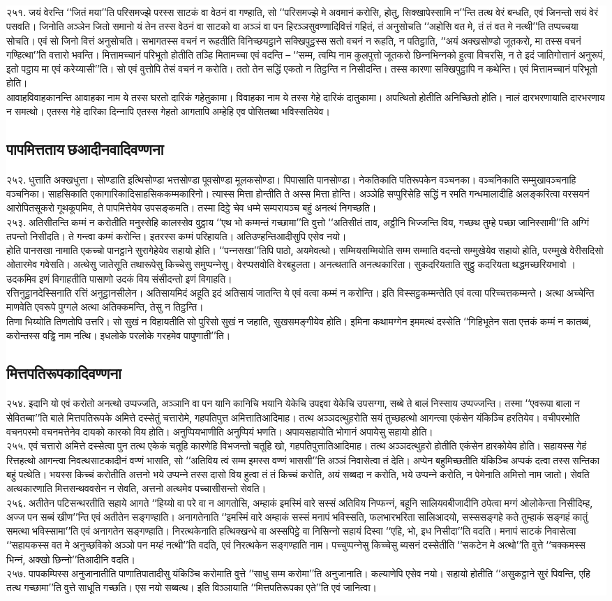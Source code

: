 २५१. जयं वेरन्ति ‘‘जितं मया’’ति परिसमज्झे परस्स साटकं वा वेठनं वा गण्हाति, सो ‘‘परिसमज्झे मे अवमानं करोसि, होतु, सिक्खापेस्सामि न’’न्ति तत्थ वेरं बन्धति, एवं जिनन्तो सयं वेरं पसवति। जिनोति अञ्‍ञेन जितो समानो यं तेन तस्स वेठनं वा साटको वा अञ्‍ञं वा पन हिरञ्‍ञसुवण्णादिवित्तं गहितं, तं अनुसोचति ‘‘अहोसि वत मे, तं तं वत मे नत्थी’’ति तप्पच्‍चया सोचति। एवं सो जिनो वित्तं अनुसोचति। सभागतस्स वचनं न रूहतीति विनिच्छयट्ठाने सक्खिपुट्ठस्स सतो वचनं न रूहति, न पतिट्ठाति, ‘‘अयं अक्खसोण्डो जूतकरो, मा तस्स वचनं गण्हित्था’’ति वत्तारो भवन्ति। मित्तामच्‍चानं परिभूतो होतीति तञ्हि मितामच्‍चा एवं वदन्ति – ‘‘सम्म, त्वम्पि नाम कुलपुत्तो जूतकरो छिन्‍नभिन्‍नको हुत्वा विचरसि, न ते इदं जातिगोत्तानं अनुरूपं, इतो पट्ठाय मा एवं करेय्यासी’’ति। सो एवं वुत्तोपि तेसं वचनं न करोति। ततो तेन सद्धिं एकतो न तिट्ठन्ति न निसीदन्ति। तस्स कारणा सक्खिपुट्ठापि न कथेन्ति। एवं मित्तामच्‍चानं परिभूतो होति।  
आवाहविवाहकानन्ति आवाहका नाम ये तस्स घरतो दारिकं गहेतुकामा। विवाहका नाम ये तस्स गेहे दारिकं दातुकामा। अपत्थितो होतीति अनिच्छितो होति। नालं दारभरणायाति दारभरणाय न समत्थो। एतस्स गेहे दारिका दिन्‍नापि एतस्स गेहतो आगतापि अम्हेहि एव पोसितब्बा भविस्सतियेव।  


## पापमित्तताय छआदीनवादिवण्णना

२५२. धुत्ताति अक्खधुत्ता। सोण्डाति इत्थिसोण्डा भत्तसोण्डा पूवसोण्डा मूलकसोण्डा। पिपासाति पानसोण्डा। नेकतिकाति पतिरूपकेन वञ्‍चनका। वञ्‍चनिकाति सम्मुखावञ्‍चनाहि वञ्‍चनिका। साहसिकाति एकागारिकादिसाहसिककम्मकारिनो। त्यास्स मित्ता होन्तीति ते अस्स मित्ता होन्ति। अञ्‍ञेहि सप्पुरिसेहि सद्धिं न रमति गन्धमालादीहि अलङ्करित्वा वरसयनं आरोपितसूकरो गूथकूपमिव, ते पापमित्तेयेव उपसङ्कमति। तस्मा दिट्ठे चेव धम्मे सम्परायञ्‍च बहुं अनत्थं निगच्छति।  
२५३. अतिसीतन्ति कम्मं न करोतीति मनुस्सेहि कालस्सेव वुट्ठाय ‘‘एथ भो कम्मन्तं गच्छामा’’ति वुत्तो ‘‘अतिसीतं ताव, अट्ठीनि भिज्‍जन्ति विय, गच्छथ तुम्हे पच्छा जानिस्सामी’’ति अग्गिं तपन्तो निसीदति। ते गन्त्वा कम्मं करोन्ति। इतरस्स कम्मं परिहायति। अतिउण्हन्तिआदीसुपि एसेव नयो।  
होति पानसखा नामाति एकच्‍चो पानट्ठाने सुरागेहेयेव सहायो होति। ‘‘पन्‍नसखा’’तिपि पाठो, अयमेवत्थो। सम्मियसम्मियोति सम्म सम्माति वदन्तो सम्मुखेयेव सहायो होति, परम्मुखे वेरीसदिसो ओतारमेव गवेसति। अत्थेसु जातेसूति तथारूपेसु किच्‍चेसु समुप्पन्‍नेसु। वेरप्पसवोति वेरबहुलता। अनत्थताति अनत्थकारिता। सुकदरियताति सुट्ठु कदरियता थद्धमच्छरियभावो । उदकमिव इणं विगाहतीति पासाणो उदकं विय संसीदन्तो इणं विगाहति।  
रत्तिनुट्ठानदेस्सिनाति रत्तिं अनुट्ठानसीलेन। अतिसायमिदं अहूति इदं अतिसायं जातन्ति ये एवं वत्वा कम्मं न करोन्ति। इति विस्सट्ठकम्मन्तेति एवं वत्वा परिच्‍चत्तकम्मन्ते। अत्था अच्‍चेन्ति माणवेति एवरूपे पुग्गले अत्था अतिक्‍कमन्ति, तेसु न तिट्ठन्ति।  
तिणा भिय्योति तिणतोपि उत्तरि। सो सुखं न विहायतीति सो पुरिसो सुखं न जहाति, सुखसमङ्गीयेव होति। इमिना कथामग्गेन इममत्थं दस्सेति ‘‘गिहिभूतेन सता एत्तकं कम्मं न कातब्बं, करोन्तस्स वड्ढि नाम नत्थि। इधलोके परलोके गरहमेव पापुणाती’’ति।  


## मित्तपतिरूपकादिवण्णना

२५४. इदानि यो एवं करोतो अनत्थो उप्पज्‍जति, अञ्‍ञानि वा पन यानि कानिचि भयानि येकेचि उपद्दवा येकेचि उपसग्गा, सब्बे ते बालं निस्साय उप्पज्‍जन्ति। तस्मा ‘‘एवरूपा बाला न सेवितब्बा’’ति बाले मित्तपतिरूपके अमित्ते दस्सेतुं चत्तारोमे, गहपतिपुत्त अमित्तातिआदिमाह। तत्थ अञ्‍ञदत्थुहरोति सयं तुच्छहत्थो आगन्त्वा एकंसेन यंकिञ्‍चि हरतियेव। वचीपरमोति वचनपरमो वचनमत्तेनेव दायको कारको विय होति। अनुप्पियभाणीति अनुप्पियं भणति। अपायसहायोति भोगानं अपायेसु सहायो होति।  
२५५. एवं चत्तारो अमित्ते दस्सेत्वा पुन तत्थ एकेकं चतूहि कारणेहि विभजन्तो चतूहि खो, गहपतिपुत्तातिआदिमाह। तत्थ अञ्‍ञदत्थुहरो होतीति एकंसेन हारकोयेव होति। सहायस्स गेहं रित्तहत्थो आगन्त्वा निवत्थसाटकादीनं वण्णं भासति, सो ‘‘अतिविय त्वं सम्म इमस्स वण्णं भाससी’’ति अञ्‍ञं निवासेत्वा तं देति। अप्पेन बहुमिच्छतीति यंकिञ्‍चि अप्पकं दत्वा तस्स सन्तिका बहुं पत्थेति। भयस्स किच्‍चं करोतीति अत्तनो भये उप्पन्‍ने तस्स दासो विय हुत्वा तं तं किच्‍चं करोति, अयं सब्बदा न करोति, भये उप्पन्‍ने करोति, न पेमेनाति अमित्तो नाम जातो। सेवति अत्थकारणाति मित्तसन्थववसेन न सेवति, अत्तनो अत्थमेव पच्‍चासीसन्तो सेवति।  
२५६. अतीतेन पटिसन्थरतीति सहाये आगते ‘‘हिय्यो वा परे वा न आगतोसि, अम्हाकं इमस्मिं वारे सस्सं अतिविय निप्फन्‍नं, बहूनि सालियवबीजादीनि ठपेत्वा मग्गं ओलोकेन्ता निसीदिम्ह, अज्‍ज पन सब्बं खीण’’न्ति एवं अतीतेन सङ्गण्हाति। अनागतेनाति ‘‘इमस्मिं वारे अम्हाकं सस्सं मनापं भविस्सति, फलभारभरिता सालिआदयो, सस्ससङ्गहे कते तुम्हाकं सङ्गहं कातुं समत्था भविस्सामा’’ति एवं अनागतेन सङ्गण्हाति। निरत्थकेनाति हत्थिक्खन्धे वा अस्सपिट्ठे वा निसिन्‍नो सहायं दिस्वा ‘‘एहि, भो, इध निसीदा’’ति वदति। मनापं साटकं निवासेत्वा ‘‘सहायकस्स वत मे अनुच्छविको अञ्‍ञो पन मय्हं नत्थी’’ति वदति, एवं निरत्थकेन सङ्गण्हाति नाम। पच्‍चुप्पन्‍नेसु किच्‍चेसु ब्यसनं दस्सेतीति ‘‘सकटेन मे अत्थो’’ति वुत्ते ‘‘चक्‍कमस्स भिन्‍नं, अक्खो छिन्‍नो’’तिआदीनि वदति।  
२५७. पापकम्पिस्स अनुजानातीति पाणातिपातादीसु यंकिञ्‍चि करोमाति वुत्ते ‘‘साधु सम्म करोमा’’ति अनुजानाति। कल्याणेपि एसेव नयो। सहायो होतीति ‘‘असुकट्ठाने सुरं पिवन्ति, एहि तत्थ गच्छामा’’ति वुत्ते साधूति गच्छति। एस नयो सब्बत्थ। इति विञ्‍ञायाति ‘‘मित्तपतिरूपका एते’’ति एवं जानित्वा।  
